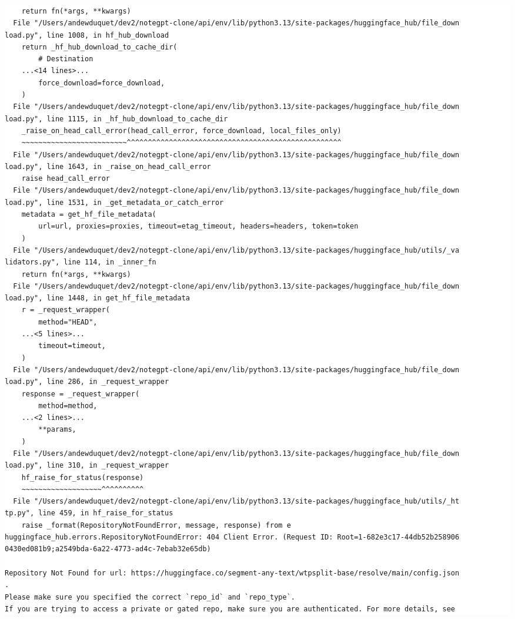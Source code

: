 ```
    return fn(*args, **kwargs)
  File "/Users/andewduquet/dev2/notegpt-clone/api/env/lib/python3.13/site-packages/huggingface_hub/file_down
load.py", line 1008, in hf_hub_download
    return _hf_hub_download_to_cache_dir(
        # Destination
    ...<14 lines>...
        force_download=force_download,
    )
  File "/Users/andewduquet/dev2/notegpt-clone/api/env/lib/python3.13/site-packages/huggingface_hub/file_down
load.py", line 1115, in _hf_hub_download_to_cache_dir
    _raise_on_head_call_error(head_call_error, force_download, local_files_only)
    ~~~~~~~~~~~~~~~~~~~~~~~~~^^^^^^^^^^^^^^^^^^^^^^^^^^^^^^^^^^^^^^^^^^^^^^^^^^^
  File "/Users/andewduquet/dev2/notegpt-clone/api/env/lib/python3.13/site-packages/huggingface_hub/file_down
load.py", line 1643, in _raise_on_head_call_error
    raise head_call_error
  File "/Users/andewduquet/dev2/notegpt-clone/api/env/lib/python3.13/site-packages/huggingface_hub/file_down
load.py", line 1531, in _get_metadata_or_catch_error
    metadata = get_hf_file_metadata(
        url=url, proxies=proxies, timeout=etag_timeout, headers=headers, token=token
    )
  File "/Users/andewduquet/dev2/notegpt-clone/api/env/lib/python3.13/site-packages/huggingface_hub/utils/_va
lidators.py", line 114, in _inner_fn
    return fn(*args, **kwargs)
  File "/Users/andewduquet/dev2/notegpt-clone/api/env/lib/python3.13/site-packages/huggingface_hub/file_down
load.py", line 1448, in get_hf_file_metadata
    r = _request_wrapper(
        method="HEAD",
    ...<5 lines>...
        timeout=timeout,
    )
  File "/Users/andewduquet/dev2/notegpt-clone/api/env/lib/python3.13/site-packages/huggingface_hub/file_down
load.py", line 286, in _request_wrapper
    response = _request_wrapper(
        method=method,
    ...<2 lines>...
        **params,
    )
  File "/Users/andewduquet/dev2/notegpt-clone/api/env/lib/python3.13/site-packages/huggingface_hub/file_down
load.py", line 310, in _request_wrapper
    hf_raise_for_status(response)
    ~~~~~~~~~~~~~~~~~~~^^^^^^^^^^
  File "/Users/andewduquet/dev2/notegpt-clone/api/env/lib/python3.13/site-packages/huggingface_hub/utils/_ht
tp.py", line 459, in hf_raise_for_status
    raise _format(RepositoryNotFoundError, message, response) from e
huggingface_hub.errors.RepositoryNotFoundError: 404 Client Error. (Request ID: Root=1-682e3c17-44db52b258906
0430ed081b9;a2549bda-6a22-4773-ad4c-7ebab32e65db)

Repository Not Found for url: https://huggingface.co/segment-any-text/wtpsplit-base/resolve/main/config.json
.
Please make sure you specified the correct `repo_id` and `repo_type`.
If you are trying to access a private or gated repo, make sure you are authenticated. For more details, see 
```